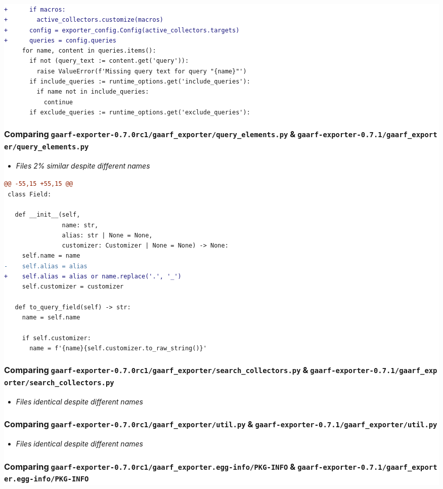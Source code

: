 ```diff
+      if macros:
+        active_collectors.customize(macros)
+      config = exporter_config.Config(active_collectors.targets)
+      queries = config.queries
     for name, content in queries.items():
       if not (query_text := content.get('query')):
         raise ValueError(f'Missing query text for query "{name}"')
       if include_queries := runtime_options.get('include_queries'):
         if name not in include_queries:
           continue
       if exclude_queries := runtime_options.get('exclude_queries'):
```

### Comparing `gaarf-exporter-0.7.0rc1/gaarf_exporter/query_elements.py` & `gaarf-exporter-0.7.1/gaarf_exporter/query_elements.py`

 * *Files 2% similar despite different names*

```diff
@@ -55,15 +55,15 @@
 class Field:
 
   def __init__(self,
                name: str,
                alias: str | None = None,
                customizer: Customizer | None = None) -> None:
     self.name = name
-    self.alias = alias
+    self.alias = alias or name.replace('.', '_')
     self.customizer = customizer
 
   def to_query_field(self) -> str:
     name = self.name
 
     if self.customizer:
       name = f'{name}{self.customizer.to_raw_string()}'
```

### Comparing `gaarf-exporter-0.7.0rc1/gaarf_exporter/search_collectors.py` & `gaarf-exporter-0.7.1/gaarf_exporter/search_collectors.py`

 * *Files identical despite different names*

### Comparing `gaarf-exporter-0.7.0rc1/gaarf_exporter/util.py` & `gaarf-exporter-0.7.1/gaarf_exporter/util.py`

 * *Files identical despite different names*

### Comparing `gaarf-exporter-0.7.0rc1/gaarf_exporter.egg-info/PKG-INFO` & `gaarf-exporter-0.7.1/gaarf_exporter.egg-info/PKG-INFO`
